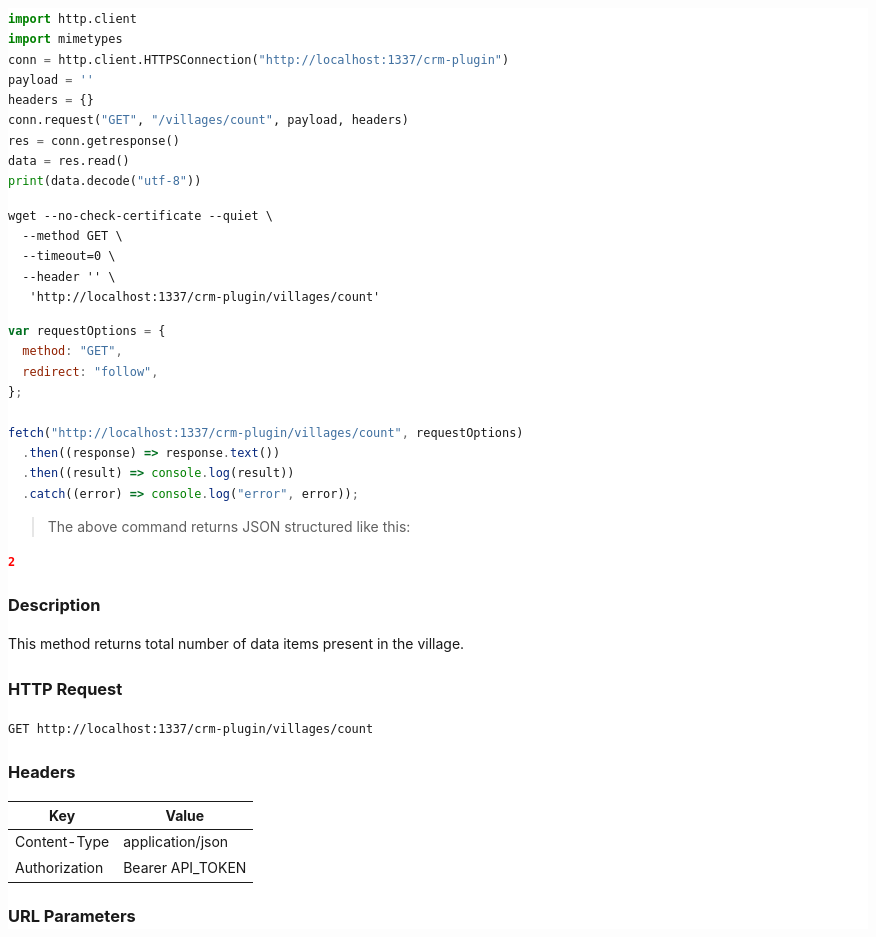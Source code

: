 ```python
import http.client
import mimetypes
conn = http.client.HTTPSConnection("http://localhost:1337/crm-plugin")
payload = ''
headers = {}
conn.request("GET", "/villages/count", payload, headers)
res = conn.getresponse()
data = res.read()
print(data.decode("utf-8"))
```

```shell
wget --no-check-certificate --quiet \
  --method GET \
  --timeout=0 \
  --header '' \
   'http://localhost:1337/crm-plugin/villages/count'
```

```javascript
var requestOptions = {
  method: "GET",
  redirect: "follow",
};

fetch("http://localhost:1337/crm-plugin/villages/count", requestOptions)
  .then((response) => response.text())
  .then((result) => console.log(result))
  .catch((error) => console.log("error", error));
```

> The above command returns JSON structured like this:

```json
2
```

### Description

This method returns total number of data items present in the village.

### HTTP Request

`GET http://localhost:1337/crm-plugin/villages/count`

### Headers

| Key           | Value            |
| ------------- | ---------------- |
| Content-Type  | application/json |
| Authorization | Bearer API_TOKEN |

### URL Parameters
